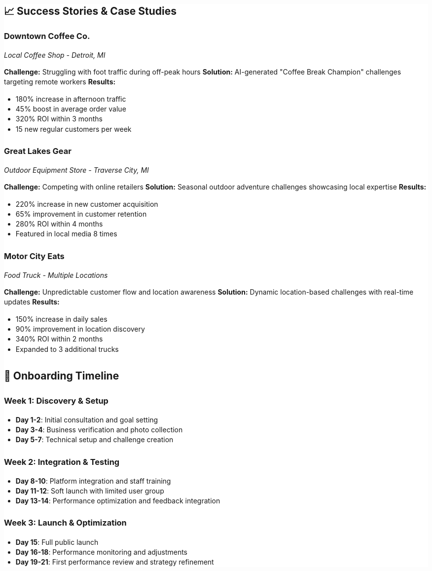 ## 📈 Success Stories & Case Studies

### **Downtown Coffee Co.**
*Local Coffee Shop - Detroit, MI*

**Challenge:** Struggling with foot traffic during off-peak hours
**Solution:** AI-generated "Coffee Break Champion" challenges targeting remote workers
**Results:**
- 180% increase in afternoon traffic
- 45% boost in average order value
- 320% ROI within 3 months
- 15 new regular customers per week

### **Great Lakes Gear**
*Outdoor Equipment Store - Traverse City, MI*

**Challenge:** Competing with online retailers
**Solution:** Seasonal outdoor adventure challenges showcasing local expertise
**Results:**
- 220% increase in new customer acquisition
- 65% improvement in customer retention
- 280% ROI within 4 months
- Featured in local media 8 times

### **Motor City Eats**
*Food Truck - Multiple Locations*

**Challenge:** Unpredictable customer flow and location awareness
**Solution:** Dynamic location-based challenges with real-time updates
**Results:**
- 150% increase in daily sales
- 90% improvement in location discovery
- 340% ROI within 2 months
- Expanded to 3 additional trucks

## 🚀 Onboarding Timeline

### **Week 1: Discovery & Setup**
- **Day 1-2**: Initial consultation and goal setting
- **Day 3-4**: Business verification and photo collection
- **Day 5-7**: Technical setup and challenge creation

### **Week 2: Integration & Testing**
- **Day 8-10**: Platform integration and staff training
- **Day 11-12**: Soft launch with limited user group
- **Day 13-14**: Performance optimization and feedback integration

### **Week 3: Launch & Optimization**
- **Day 15**: Full public launch
- **Day 16-18**: Performance monitoring and adjustments
- **Day 19-21**: First performance review and strategy refinement
